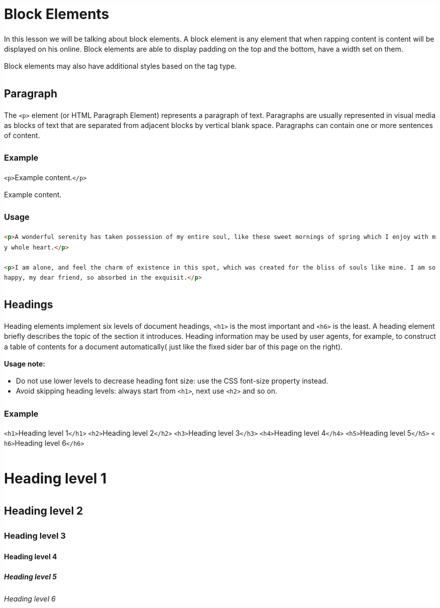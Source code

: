 # Block Elements

In this lesson we will be talking about block elements. A block element is any element that when rapping content is content will be displayed on his online.  Block elements are able to display padding on the top and the bottom, have a width set on them.

Block elements may also have additional styles based on the tag type.

## Paragraph

The `<p>` element (or HTML Paragraph Element) represents a paragraph of text. Paragraphs are usually represented in visual media as blocks of text that are separated from adjacent blocks by vertical blank space.  Paragraphs can contain one or more sentences of content.

### Example

`<p>`Example content.`</p>`

<p>Example content.</p>

### Usage

```html
<p>A wonderful serenity has taken possession of my entire soul, like these sweet mornings of spring which I enjoy with my whole heart.</p>

<p>I am alone, and feel the charm of existence in this spot, which was created for the bliss of souls like mine. I am so happy, my dear friend, so absorbed in the exquisit.</p>

```

## Headings

Heading elements implement six levels of document headings, `<h1>` is the most important and `<h6>` is the least. A heading element briefly describes the topic of the section it introduces. Heading information may be used by user agents, for example, to construct a table of contents for a document automatically( just like the fixed sider bar of this page on the right).

**Usage note:**

* Do not use lower levels to decrease heading font size: use the CSS font-size property instead.
* Avoid skipping heading levels: always start from `<h1>`, next use `<h2>` and so on.

### Example

`<h1>`Heading level 1`</h1>`
`<h2>`Heading level 2`</h2>`
`<h3>`Heading level 3`</h3>`
`<h4>`Heading level 4`</h4>`
`<h5>`Heading level 5`</h5>`
`<h6>`Heading level 6`</h6>`

<h1>Heading level 1</h1>
<h2>Heading level 2</h2>
<h3>Heading level 3</h3>
<h4>Heading level 4</h4>
<h5>Heading level 5</h5>
<h6>Heading level 6</h6>
